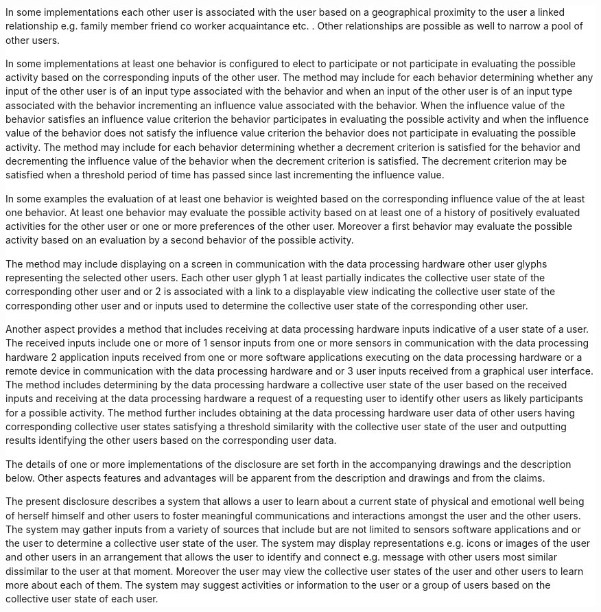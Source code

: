 In some implementations each other user is associated with the user based on a geographical proximity to the user a linked relationship e.g. family member friend co worker acquaintance etc. . Other relationships are possible as well to narrow a pool of other users.

In some implementations at least one behavior is configured to elect to participate or not participate in evaluating the possible activity based on the corresponding inputs of the other user. The method may include for each behavior determining whether any input of the other user is of an input type associated with the behavior and when an input of the other user is of an input type associated with the behavior incrementing an influence value associated with the behavior. When the influence value of the behavior satisfies an influence value criterion the behavior participates in evaluating the possible activity and when the influence value of the behavior does not satisfy the influence value criterion the behavior does not participate in evaluating the possible activity. The method may include for each behavior determining whether a decrement criterion is satisfied for the behavior and decrementing the influence value of the behavior when the decrement criterion is satisfied. The decrement criterion may be satisfied when a threshold period of time has passed since last incrementing the influence value.

In some examples the evaluation of at least one behavior is weighted based on the corresponding influence value of the at least one behavior. At least one behavior may evaluate the possible activity based on at least one of a history of positively evaluated activities for the other user or one or more preferences of the other user. Moreover a first behavior may evaluate the possible activity based on an evaluation by a second behavior of the possible activity.

The method may include displaying on a screen in communication with the data processing hardware other user glyphs representing the selected other users. Each other user glyph 1 at least partially indicates the collective user state of the corresponding other user and or 2 is associated with a link to a displayable view indicating the collective user state of the corresponding other user and or inputs used to determine the collective user state of the corresponding other user.

Another aspect provides a method that includes receiving at data processing hardware inputs indicative of a user state of a user. The received inputs include one or more of 1 sensor inputs from one or more sensors in communication with the data processing hardware 2 application inputs received from one or more software applications executing on the data processing hardware or a remote device in communication with the data processing hardware and or 3 user inputs received from a graphical user interface. The method includes determining by the data processing hardware a collective user state of the user based on the received inputs and receiving at the data processing hardware a request of a requesting user to identify other users as likely participants for a possible activity. The method further includes obtaining at the data processing hardware user data of other users having corresponding collective user states satisfying a threshold similarity with the collective user state of the user and outputting results identifying the other users based on the corresponding user data.

The details of one or more implementations of the disclosure are set forth in the accompanying drawings and the description below. Other aspects features and advantages will be apparent from the description and drawings and from the claims.

The present disclosure describes a system that allows a user to learn about a current state of physical and emotional well being of herself himself and other users to foster meaningful communications and interactions amongst the user and the other users. The system may gather inputs from a variety of sources that include but are not limited to sensors software applications and or the user to determine a collective user state of the user. The system may display representations e.g. icons or images of the user and other users in an arrangement that allows the user to identify and connect e.g. message with other users most similar dissimilar to the user at that moment. Moreover the user may view the collective user states of the user and other users to learn more about each of them. The system may suggest activities or information to the user or a group of users based on the collective user state of each user.
